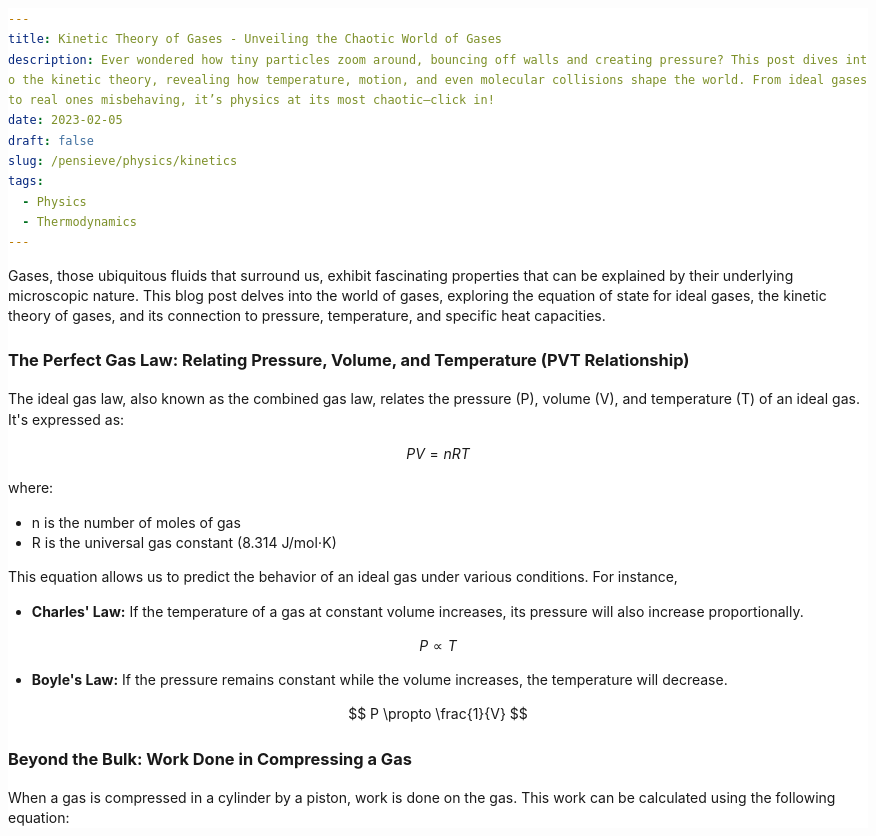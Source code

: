 ```yaml
---
title: Kinetic Theory of Gases - Unveiling the Chaotic World of Gases
description: Ever wondered how tiny particles zoom around, bouncing off walls and creating pressure? This post dives into the kinetic theory, revealing how temperature, motion, and even molecular collisions shape the world. From ideal gases to real ones misbehaving, it’s physics at its most chaotic—click in!
date: 2023-02-05
draft: false
slug: /pensieve/physics/kinetics
tags:
  - Physics
  - Thermodynamics
---
```

Gases, those ubiquitous fluids that surround us, exhibit fascinating properties that can be explained by their underlying microscopic nature. This blog post delves into the world of gases, exploring the equation of state for ideal gases, the kinetic theory of gases, and its connection to pressure, temperature, and specific heat capacities.

### The Perfect Gas Law: Relating Pressure, Volume, and Temperature (PVT Relationship)

The ideal gas law, also known as the combined gas law, relates the pressure (P), volume (V), and temperature (T) of an ideal gas. It's expressed as:

$$
PV = nRT
$$

where:

* n is the number of moles of gas
* R is the universal gas constant (8.314 J/mol⋅K)

This equation allows us to predict the behavior of an ideal gas under various conditions. For instance,

* **Charles' Law:** If the temperature of a gas at constant volume increases, its pressure will also increase proportionally.

$$
P \propto T
$$

* **Boyle's Law:** If the pressure remains constant while the volume increases, the temperature will decrease.

$$
P \propto \frac{1}{V}
$$

### Beyond the Bulk: Work Done in Compressing a Gas

When a gas is compressed in a cylinder by a piston, work is done on the gas. This work can be calculated using the following equation:
